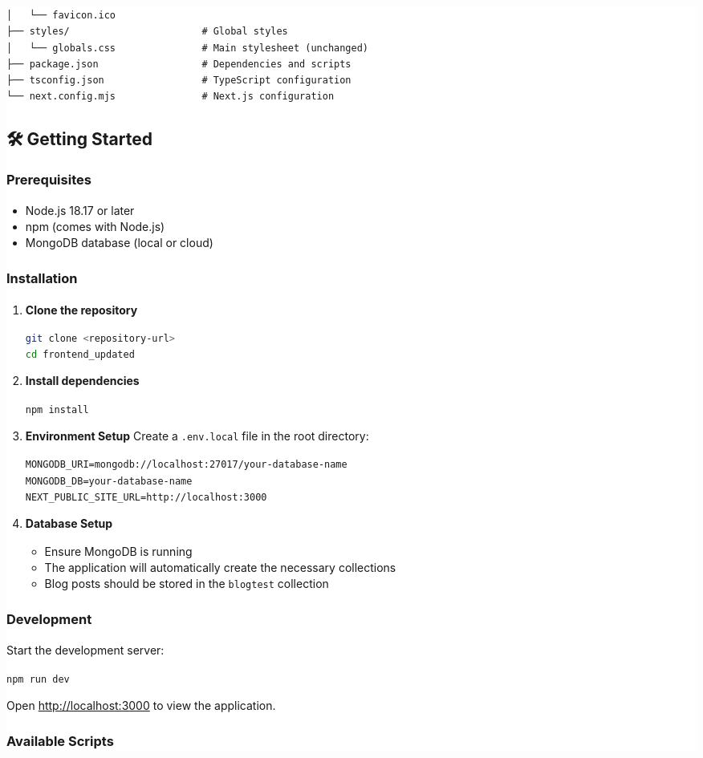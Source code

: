 ```
│   └── favicon.ico
├── styles/                       # Global styles
│   └── globals.css               # Main stylesheet (unchanged)
├── package.json                  # Dependencies and scripts
├── tsconfig.json                 # TypeScript configuration
└── next.config.mjs               # Next.js configuration
```

## 🛠️ Getting Started

### Prerequisites

- Node.js 18.17 or later
- npm (comes with Node.js)
- MongoDB database (local or cloud)

### Installation

1. **Clone the repository**

   ```bash
   git clone <repository-url>
   cd frontend_updated
   ```

2. **Install dependencies**

   ```bash
   npm install
   ```

3. **Environment Setup**
   Create a `.env.local` file in the root directory:

   ```env
   MONGODB_URI=mongodb://localhost:27017/your-database-name
   MONGODB_DB=your-database-name
   NEXT_PUBLIC_SITE_URL=http://localhost:3000
   ```

4. **Database Setup**
   - Ensure MongoDB is running
   - The application will automatically create the necessary collections
   - Blog posts should be stored in the `blogtest` collection

### Development

Start the development server:

```bash
npm run dev
```

Open [http://localhost:3000](http://localhost:3000) to view the application.

### Available Scripts
